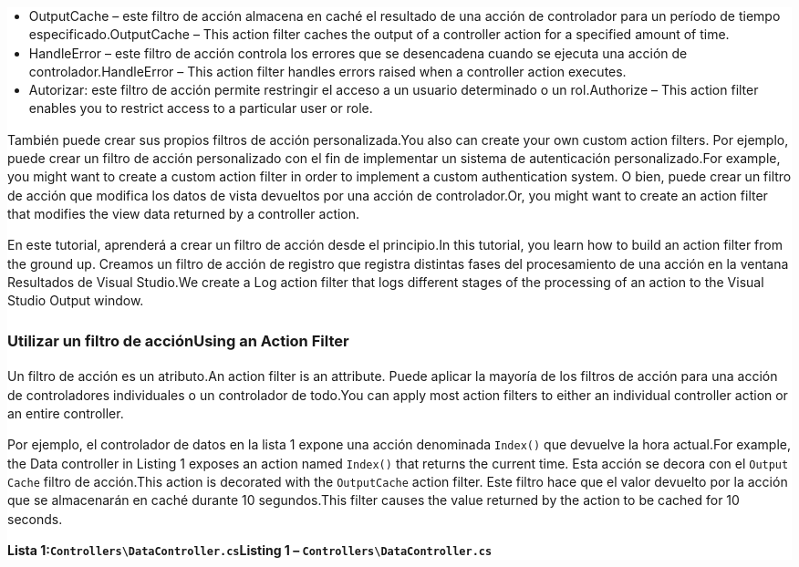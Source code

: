 - <span data-ttu-id="f64ca-113">OutputCache – este filtro de acción almacena en caché el resultado de una acción de controlador para un período de tiempo especificado.</span><span class="sxs-lookup"><span data-stu-id="f64ca-113">OutputCache – This action filter caches the output of a controller action for a specified amount of time.</span></span>
- <span data-ttu-id="f64ca-114">HandleError – este filtro de acción controla los errores que se desencadena cuando se ejecuta una acción de controlador.</span><span class="sxs-lookup"><span data-stu-id="f64ca-114">HandleError – This action filter handles errors raised when a controller action executes.</span></span>
- <span data-ttu-id="f64ca-115">Autorizar: este filtro de acción permite restringir el acceso a un usuario determinado o un rol.</span><span class="sxs-lookup"><span data-stu-id="f64ca-115">Authorize – This action filter enables you to restrict access to a particular user or role.</span></span>

<span data-ttu-id="f64ca-116">También puede crear sus propios filtros de acción personalizada.</span><span class="sxs-lookup"><span data-stu-id="f64ca-116">You also can create your own custom action filters.</span></span> <span data-ttu-id="f64ca-117">Por ejemplo, puede crear un filtro de acción personalizado con el fin de implementar un sistema de autenticación personalizado.</span><span class="sxs-lookup"><span data-stu-id="f64ca-117">For example, you might want to create a custom action filter in order to implement a custom authentication system.</span></span> <span data-ttu-id="f64ca-118">O bien, puede crear un filtro de acción que modifica los datos de vista devueltos por una acción de controlador.</span><span class="sxs-lookup"><span data-stu-id="f64ca-118">Or, you might want to create an action filter that modifies the view data returned by a controller action.</span></span>

<span data-ttu-id="f64ca-119">En este tutorial, aprenderá a crear un filtro de acción desde el principio.</span><span class="sxs-lookup"><span data-stu-id="f64ca-119">In this tutorial, you learn how to build an action filter from the ground up.</span></span> <span data-ttu-id="f64ca-120">Creamos un filtro de acción de registro que registra distintas fases del procesamiento de una acción en la ventana Resultados de Visual Studio.</span><span class="sxs-lookup"><span data-stu-id="f64ca-120">We create a Log action filter that logs different stages of the processing of an action to the Visual Studio Output window.</span></span>

### <a name="using-an-action-filter"></a><span data-ttu-id="f64ca-121">Utilizar un filtro de acción</span><span class="sxs-lookup"><span data-stu-id="f64ca-121">Using an Action Filter</span></span>

<span data-ttu-id="f64ca-122">Un filtro de acción es un atributo.</span><span class="sxs-lookup"><span data-stu-id="f64ca-122">An action filter is an attribute.</span></span> <span data-ttu-id="f64ca-123">Puede aplicar la mayoría de los filtros de acción para una acción de controladores individuales o un controlador de todo.</span><span class="sxs-lookup"><span data-stu-id="f64ca-123">You can apply most action filters to either an individual controller action or an entire controller.</span></span>

<span data-ttu-id="f64ca-124">Por ejemplo, el controlador de datos en la lista 1 expone una acción denominada `Index()` que devuelve la hora actual.</span><span class="sxs-lookup"><span data-stu-id="f64ca-124">For example, the Data controller in Listing 1 exposes an action named `Index()` that returns the current time.</span></span> <span data-ttu-id="f64ca-125">Esta acción se decora con el `OutputCache` filtro de acción.</span><span class="sxs-lookup"><span data-stu-id="f64ca-125">This action is decorated with the `OutputCache` action filter.</span></span> <span data-ttu-id="f64ca-126">Este filtro hace que el valor devuelto por la acción que se almacenarán en caché durante 10 segundos.</span><span class="sxs-lookup"><span data-stu-id="f64ca-126">This filter causes the value returned by the action to be cached for 10 seconds.</span></span>

<span data-ttu-id="f64ca-127">**Lista 1:`Controllers\DataController.cs`**</span><span class="sxs-lookup"><span data-stu-id="f64ca-127">**Listing 1 – `Controllers\DataController.cs`**</span></span>
